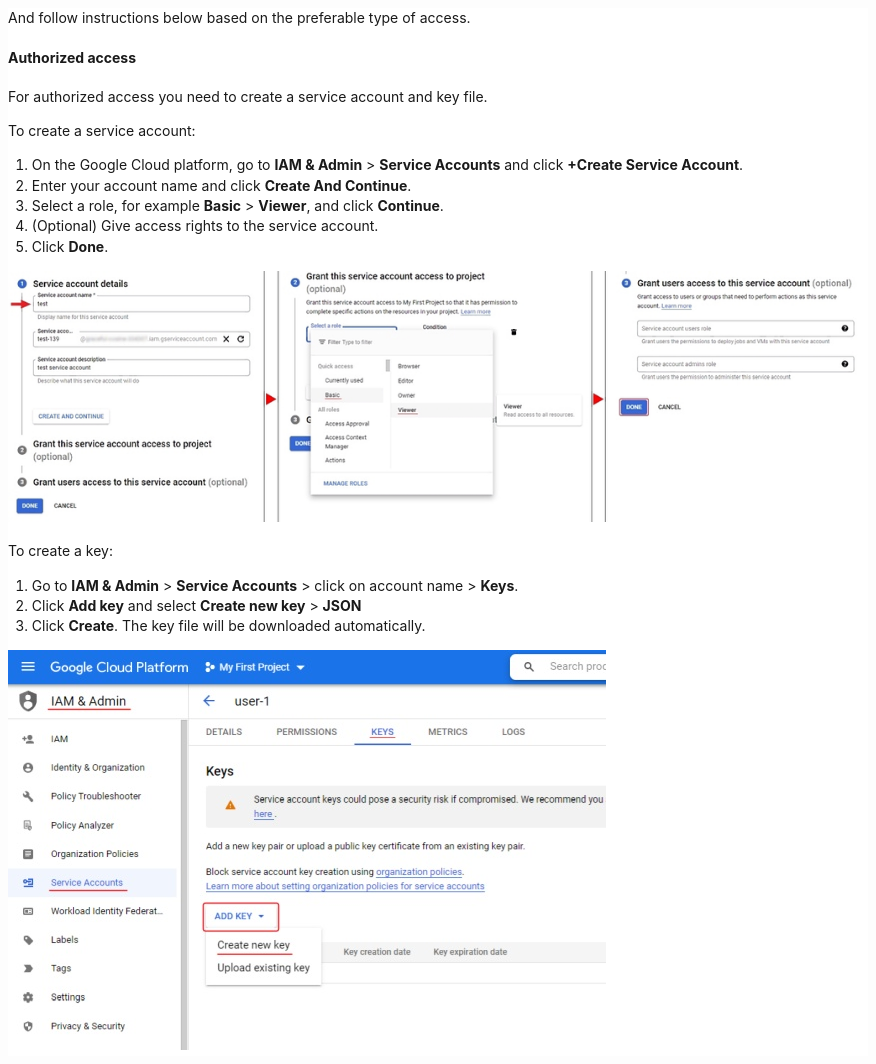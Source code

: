 And follow instructions below based on the preferable type of access.

#### Authorized access

For authorized access you need to create a service account and key file.

To create a service account:

1. On the Google Cloud platform, go to **IAM & Admin** > **Service Accounts** and click **+Create Service Account**.
2. Enter your account name and click **Create And Continue**.
3. Select a role, for example **Basic** > **Viewer**, and click **Continue**.
4. (Optional) Give access rights to the service account.
5. Click **Done**.

![](/images/google_cloud_storage_tutorial2.jpg)

To create a key:

1. Go to **IAM & Admin** > **Service Accounts** > click on account name > **Keys**.
2. Click **Add key** and select **Create new key** > **JSON**
3. Click **Create**. The key file will be downloaded automatically.

![](/images/google_cloud_storage_tutorial3.jpg)
